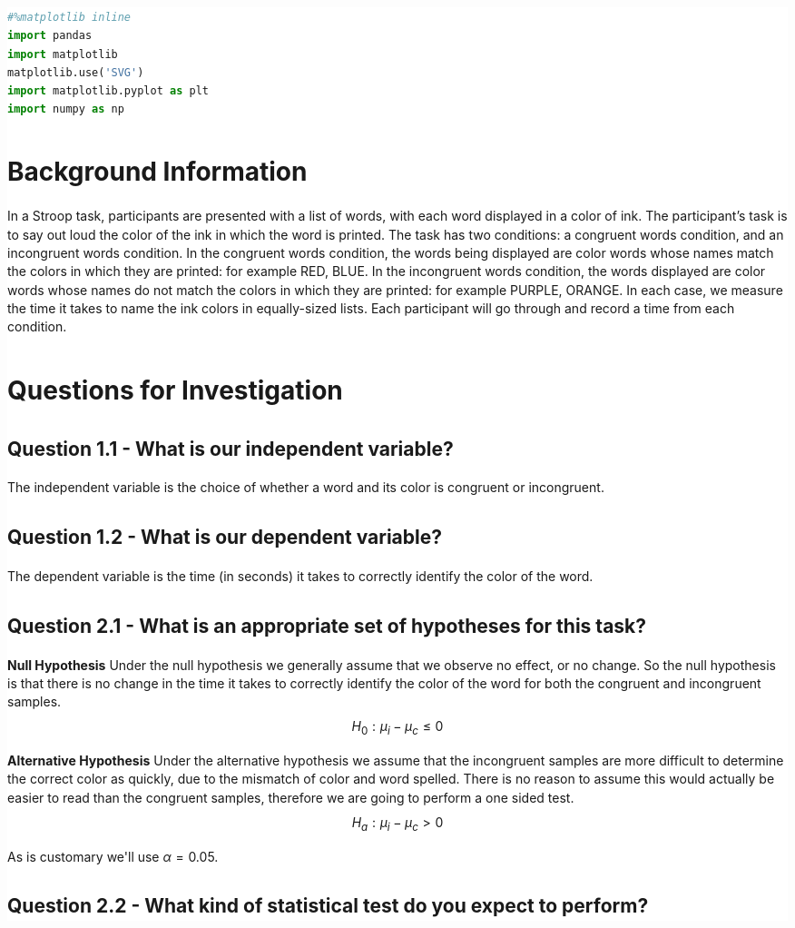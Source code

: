 

```python
#%matplotlib inline
import pandas
import matplotlib
matplotlib.use('SVG')
import matplotlib.pyplot as plt
import numpy as np
```

# Background Information

In a Stroop task, participants are presented with a list of words, with each word displayed in a color of ink. The participant’s task is to say out loud the color of the ink in which the word is printed. The task has two conditions: a congruent words condition, and an incongruent words condition. In the congruent words condition, the words being displayed are color words whose names match the colors in which they are printed: for example RED, BLUE. In the incongruent words condition, the words displayed are color words whose names do not match the colors in which they are printed: for example PURPLE, ORANGE. In each case, we measure the time it takes to name the ink colors in equally-sized lists. Each participant will go through and record a time from each condition.

# Questions for Investigation

## Question 1.1 - What is our independent variable? 

The independent variable is the choice of whether a word and its color is congruent or incongruent.

## Question 1.2 - What is our dependent variable?

The dependent variable is the time (in seconds) it takes to correctly identify the color of the word.

## Question 2.1 - What is an appropriate set of hypotheses for this task?

**Null Hypothesis** Under the null hypothesis we generally assume that we observe no effect, or no change. So the null hypothesis is that there is no change in the time it takes to correctly identify the color of the word for both the congruent and incongruent samples.
$$H_0: \mu_i - \mu_c \le 0$$

**Alternative Hypothesis** Under the alternative hypothesis we assume that the incongruent samples are more difficult to determine the correct color as quickly, due to the mismatch of color and word spelled. There is no reason to assume this would actually be easier to read than the congruent samples, therefore we are going to perform a one sided test.
$$H_a: \mu_i - \mu_c \gt 0$$

As is customary we'll use $\alpha=0.05$.


## Question 2.2 - What kind of statistical test do you expect to perform?
